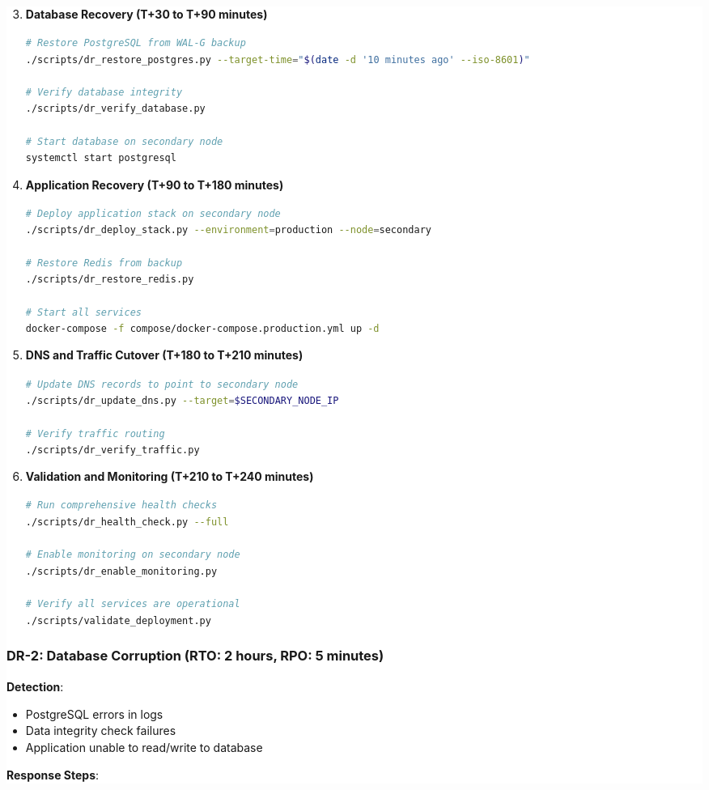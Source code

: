 3. **Database Recovery (T+30 to T+90 minutes)**
   ```bash
   # Restore PostgreSQL from WAL-G backup
   ./scripts/dr_restore_postgres.py --target-time="$(date -d '10 minutes ago' --iso-8601)"
   
   # Verify database integrity
   ./scripts/dr_verify_database.py
   
   # Start database on secondary node
   systemctl start postgresql
   ```

4. **Application Recovery (T+90 to T+180 minutes)**
   ```bash
   # Deploy application stack on secondary node
   ./scripts/dr_deploy_stack.py --environment=production --node=secondary
   
   # Restore Redis from backup
   ./scripts/dr_restore_redis.py
   
   # Start all services
   docker-compose -f compose/docker-compose.production.yml up -d
   ```

5. **DNS and Traffic Cutover (T+180 to T+210 minutes)**
   ```bash
   # Update DNS records to point to secondary node
   ./scripts/dr_update_dns.py --target=$SECONDARY_NODE_IP
   
   # Verify traffic routing
   ./scripts/dr_verify_traffic.py
   ```

6. **Validation and Monitoring (T+210 to T+240 minutes)**
   ```bash
   # Run comprehensive health checks
   ./scripts/dr_health_check.py --full
   
   # Enable monitoring on secondary node
   ./scripts/dr_enable_monitoring.py
   
   # Verify all services are operational
   ./scripts/validate_deployment.py
   ```

### DR-2: Database Corruption (RTO: 2 hours, RPO: 5 minutes)

**Detection**:
- PostgreSQL errors in logs
- Data integrity check failures
- Application unable to read/write to database

**Response Steps**:
